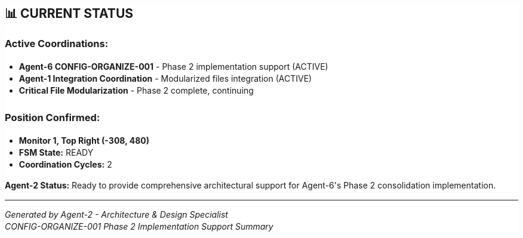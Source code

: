 ## 📊 **CURRENT STATUS**

### **Active Coordinations:**
- **Agent-6 CONFIG-ORGANIZE-001** - Phase 2 implementation support (ACTIVE)
- **Agent-1 Integration Coordination** - Modularized files integration (ACTIVE)
- **Critical File Modularization** - Phase 2 complete, continuing

### **Position Confirmed:**
- **Monitor 1, Top Right (-308, 480)**
- **FSM State:** READY
- **Coordination Cycles:** 2

**Agent-2 Status:** Ready to provide comprehensive architectural support for Agent-6's Phase 2 consolidation implementation.

---
*Generated by Agent-2 - Architecture & Design Specialist*  
*CONFIG-ORGANIZE-001 Phase 2 Implementation Support Summary*